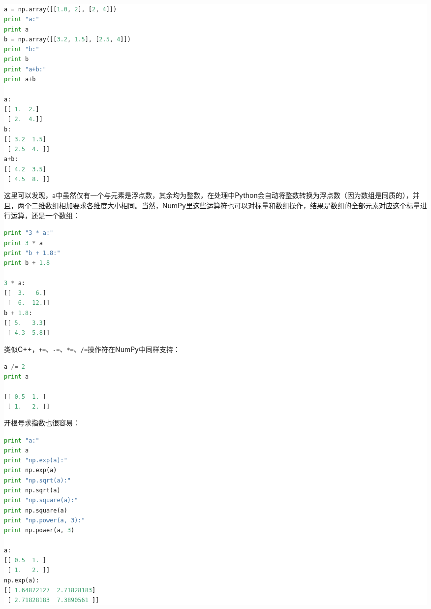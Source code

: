 ```py
a = np.array([[1.0, 2], [2, 4]])
print "a:"
print a
b = np.array([[3.2, 1.5], [2.5, 4]])
print "b:"
print b
print "a+b:"
print a+b

a:
[[ 1.  2.]
 [ 2.  4.]]
b:
[[ 3.2  1.5]
 [ 2.5  4. ]]
a+b:
[[ 4.2  3.5]
 [ 4.5  8. ]]
```

这里可以发现，`a`中虽然仅有一个与元素是浮点数，其余均为整数，在处理中Python会自动将整数转换为浮点数（因为数组是同质的），并且，两个二维数组相加要求各维度大小相同。当然，NumPy里这些运算符也可以对标量和数组操作，结果是数组的全部元素对应这个标量进行运算，还是一个数组：

```py
print "3 * a:"
print 3 * a
print "b + 1.8:"
print b + 1.8

3 * a:
[[  3.   6.]
 [  6.  12.]]
b + 1.8:
[[ 5.   3.3]
 [ 4.3  5.8]]
```

类似C++，`+=`、`-=`、`*=`、`/=`操作符在NumPy中同样支持：

```py
a /= 2
print a

[[ 0.5  1. ]
 [ 1.   2. ]]
```

开根号求指数也很容易：

```py
print "a:"
print a
print "np.exp(a):"
print np.exp(a)
print "np.sqrt(a):"
print np.sqrt(a)
print "np.square(a):"
print np.square(a)
print "np.power(a, 3):"
print np.power(a, 3)

a:
[[ 0.5  1. ]
 [ 1.   2. ]]
np.exp(a):
[[ 1.64872127  2.71828183]
 [ 2.71828183  7.3890561 ]]
```